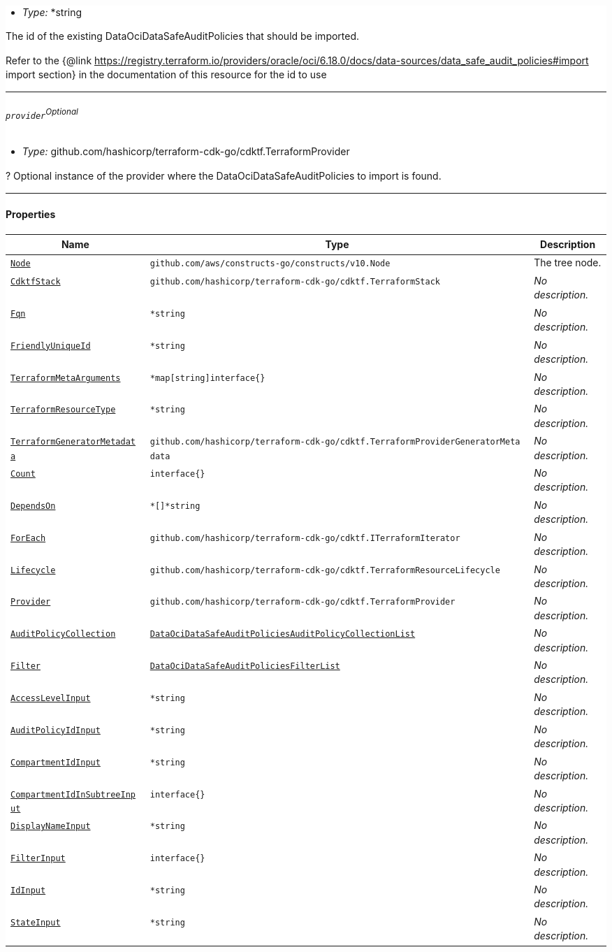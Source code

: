 - *Type:* *string

The id of the existing DataOciDataSafeAuditPolicies that should be imported.

Refer to the {@link https://registry.terraform.io/providers/oracle/oci/6.18.0/docs/data-sources/data_safe_audit_policies#import import section} in the documentation of this resource for the id to use

---

###### `provider`<sup>Optional</sup> <a name="provider" id="rhizo-co-terraform-provider-oci.dataOciDataSafeAuditPolicies.DataOciDataSafeAuditPolicies.generateConfigForImport.parameter.provider"></a>

- *Type:* github.com/hashicorp/terraform-cdk-go/cdktf.TerraformProvider

? Optional instance of the provider where the DataOciDataSafeAuditPolicies to import is found.

---

#### Properties <a name="Properties" id="Properties"></a>

| **Name** | **Type** | **Description** |
| --- | --- | --- |
| <code><a href="#rhizo-co-terraform-provider-oci.dataOciDataSafeAuditPolicies.DataOciDataSafeAuditPolicies.property.node">Node</a></code> | <code>github.com/aws/constructs-go/constructs/v10.Node</code> | The tree node. |
| <code><a href="#rhizo-co-terraform-provider-oci.dataOciDataSafeAuditPolicies.DataOciDataSafeAuditPolicies.property.cdktfStack">CdktfStack</a></code> | <code>github.com/hashicorp/terraform-cdk-go/cdktf.TerraformStack</code> | *No description.* |
| <code><a href="#rhizo-co-terraform-provider-oci.dataOciDataSafeAuditPolicies.DataOciDataSafeAuditPolicies.property.fqn">Fqn</a></code> | <code>*string</code> | *No description.* |
| <code><a href="#rhizo-co-terraform-provider-oci.dataOciDataSafeAuditPolicies.DataOciDataSafeAuditPolicies.property.friendlyUniqueId">FriendlyUniqueId</a></code> | <code>*string</code> | *No description.* |
| <code><a href="#rhizo-co-terraform-provider-oci.dataOciDataSafeAuditPolicies.DataOciDataSafeAuditPolicies.property.terraformMetaArguments">TerraformMetaArguments</a></code> | <code>*map[string]interface{}</code> | *No description.* |
| <code><a href="#rhizo-co-terraform-provider-oci.dataOciDataSafeAuditPolicies.DataOciDataSafeAuditPolicies.property.terraformResourceType">TerraformResourceType</a></code> | <code>*string</code> | *No description.* |
| <code><a href="#rhizo-co-terraform-provider-oci.dataOciDataSafeAuditPolicies.DataOciDataSafeAuditPolicies.property.terraformGeneratorMetadata">TerraformGeneratorMetadata</a></code> | <code>github.com/hashicorp/terraform-cdk-go/cdktf.TerraformProviderGeneratorMetadata</code> | *No description.* |
| <code><a href="#rhizo-co-terraform-provider-oci.dataOciDataSafeAuditPolicies.DataOciDataSafeAuditPolicies.property.count">Count</a></code> | <code>interface{}</code> | *No description.* |
| <code><a href="#rhizo-co-terraform-provider-oci.dataOciDataSafeAuditPolicies.DataOciDataSafeAuditPolicies.property.dependsOn">DependsOn</a></code> | <code>*[]*string</code> | *No description.* |
| <code><a href="#rhizo-co-terraform-provider-oci.dataOciDataSafeAuditPolicies.DataOciDataSafeAuditPolicies.property.forEach">ForEach</a></code> | <code>github.com/hashicorp/terraform-cdk-go/cdktf.ITerraformIterator</code> | *No description.* |
| <code><a href="#rhizo-co-terraform-provider-oci.dataOciDataSafeAuditPolicies.DataOciDataSafeAuditPolicies.property.lifecycle">Lifecycle</a></code> | <code>github.com/hashicorp/terraform-cdk-go/cdktf.TerraformResourceLifecycle</code> | *No description.* |
| <code><a href="#rhizo-co-terraform-provider-oci.dataOciDataSafeAuditPolicies.DataOciDataSafeAuditPolicies.property.provider">Provider</a></code> | <code>github.com/hashicorp/terraform-cdk-go/cdktf.TerraformProvider</code> | *No description.* |
| <code><a href="#rhizo-co-terraform-provider-oci.dataOciDataSafeAuditPolicies.DataOciDataSafeAuditPolicies.property.auditPolicyCollection">AuditPolicyCollection</a></code> | <code><a href="#rhizo-co-terraform-provider-oci.dataOciDataSafeAuditPolicies.DataOciDataSafeAuditPoliciesAuditPolicyCollectionList">DataOciDataSafeAuditPoliciesAuditPolicyCollectionList</a></code> | *No description.* |
| <code><a href="#rhizo-co-terraform-provider-oci.dataOciDataSafeAuditPolicies.DataOciDataSafeAuditPolicies.property.filter">Filter</a></code> | <code><a href="#rhizo-co-terraform-provider-oci.dataOciDataSafeAuditPolicies.DataOciDataSafeAuditPoliciesFilterList">DataOciDataSafeAuditPoliciesFilterList</a></code> | *No description.* |
| <code><a href="#rhizo-co-terraform-provider-oci.dataOciDataSafeAuditPolicies.DataOciDataSafeAuditPolicies.property.accessLevelInput">AccessLevelInput</a></code> | <code>*string</code> | *No description.* |
| <code><a href="#rhizo-co-terraform-provider-oci.dataOciDataSafeAuditPolicies.DataOciDataSafeAuditPolicies.property.auditPolicyIdInput">AuditPolicyIdInput</a></code> | <code>*string</code> | *No description.* |
| <code><a href="#rhizo-co-terraform-provider-oci.dataOciDataSafeAuditPolicies.DataOciDataSafeAuditPolicies.property.compartmentIdInput">CompartmentIdInput</a></code> | <code>*string</code> | *No description.* |
| <code><a href="#rhizo-co-terraform-provider-oci.dataOciDataSafeAuditPolicies.DataOciDataSafeAuditPolicies.property.compartmentIdInSubtreeInput">CompartmentIdInSubtreeInput</a></code> | <code>interface{}</code> | *No description.* |
| <code><a href="#rhizo-co-terraform-provider-oci.dataOciDataSafeAuditPolicies.DataOciDataSafeAuditPolicies.property.displayNameInput">DisplayNameInput</a></code> | <code>*string</code> | *No description.* |
| <code><a href="#rhizo-co-terraform-provider-oci.dataOciDataSafeAuditPolicies.DataOciDataSafeAuditPolicies.property.filterInput">FilterInput</a></code> | <code>interface{}</code> | *No description.* |
| <code><a href="#rhizo-co-terraform-provider-oci.dataOciDataSafeAuditPolicies.DataOciDataSafeAuditPolicies.property.idInput">IdInput</a></code> | <code>*string</code> | *No description.* |
| <code><a href="#rhizo-co-terraform-provider-oci.dataOciDataSafeAuditPolicies.DataOciDataSafeAuditPolicies.property.stateInput">StateInput</a></code> | <code>*string</code> | *No description.* |